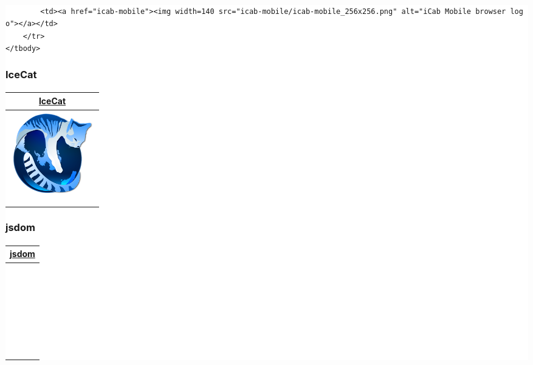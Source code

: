             <td><a href="icab-mobile"><img width=140 src="icab-mobile/icab-mobile_256x256.png" alt="iCab Mobile browser logo"></a></td>
        </tr>
    </tbody>
</table>

### IceCat

<table>
    <thead>
        <tr>
            <th><a href="https://www.gnu.org/software/gnuzilla/">IceCat</a></th>
        </tr>
    </thead>
    <tbody>
        <tr height=160>
            <td><a href="icecat"><img width=140 src="icecat/icecat_256x256.png" alt="IceCat browser logo"></a></td>
        </tr>
    </tbody>
</table>

### jsdom

<table>
    <thead>
        <tr>
            <th><a href="https://github.com/jsdom/jsdom">jsdom</a></th>
        </tr>
    </thead>
    <tbody>
        <tr height=160>